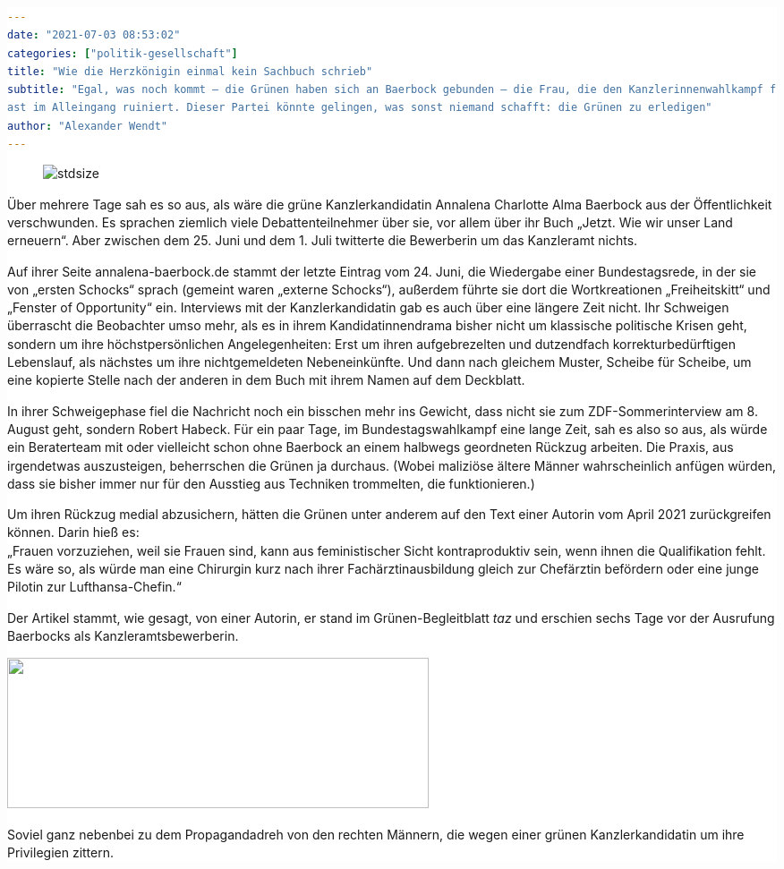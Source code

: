 ```yaml
---
date: "2021-07-03 08:53:02"
categories: ["politik-gesellschaft"]
title: "Wie die Herzkönigin einmal kein Sachbuch schrieb"
subtitle: "Egal, was noch kommt – die Grünen haben sich an Baerbock gebunden – die Frau, die den Kanzlerinnenwahlkampf fast im Alleingang ruiniert. Dieser Partei könnte gelingen, was sonst niemand schafft: die Grünen zu erledigen"
author: "Alexander Wendt"
---
```



<figure>
<img src="https://www.publicomag.com/wp-content/uploads/2021/07/Grüner-Wahlkampf_.jpg" alt=stdsize>
</figure>


Über mehrere Tage sah es so aus, als wäre die grüne Kanzlerkandidatin Annalena Charlotte Alma Baerbock aus der Öffentlichkeit verschwunden. Es sprachen ziemlich viele Debattenteilnehmer über sie, vor allem über ihr Buch „Jetzt. Wie wir unser Land erneuern“. Aber zwischen dem 25. Juni und dem 1. Juli twitterte die Bewerberin um das Kanzleramt nichts.



Auf ihrer Seite annalena-baerbock.de stammt der letzte Eintrag vom 24. Juni, die Wiedergabe einer Bundestagsrede, in der sie von „ersten Schocks“ sprach (gemeint waren „externe Schocks“), außerdem führte sie dort die Wortkreationen „Freiheitskitt“ und „Fenster of Opportunity“ ein. Interviews mit der Kanzlerkandidatin gab es auch über eine längere Zeit nicht. Ihr Schweigen überrascht die Beobachter umso mehr, als es in ihrem Kandidatinnendrama bisher nicht um klassische politische Krisen geht, sondern um ihre höchstpersönlichen Angelegenheiten: Erst um ihren aufgebrezelten und dutzendfach korrekturbedürftigen Lebenslauf, als nächstes um ihre nichtgemeldeten Nebeneinkünfte. Und dann nach gleichem Muster, Scheibe für Scheibe, um eine kopierte Stelle nach der anderen in dem Buch mit ihrem Namen auf dem Deckblatt.

In ihrer Schweigephase fiel die Nachricht noch ein bisschen mehr ins Gewicht, dass nicht sie zum ZDF-Sommerinterview am 8. August geht, sondern Robert Habeck. Für ein paar Tage, im Bundestagswahlkampf eine lange Zeit, sah es also so aus, als würde ein Beraterteam mit oder vielleicht schon ohne Baerbock an einem halbwegs geordneten Rückzug arbeiten. Die Praxis, aus irgendetwas auszusteigen, beherrschen die Grünen ja durchaus. (Wobei maliziöse ältere Männer wahrscheinlich anfügen würden, dass sie bisher immer nur für den Ausstieg aus Techniken trommelten, die funktionieren.)

Um ihren Rückzug medial abzusichern, hätten die Grünen unter anderem auf den Text einer Autorin vom April 2021 zurückgreifen können. Darin hieß es:<br>
„Frauen vorzuziehen, weil sie Frauen sind, kann aus feministischer Sicht kontraproduktiv sein, wenn ihnen die Qualifikation fehlt. Es wäre so, als würde man eine Chirurgin kurz nach ihrer Fachärztinausbildung gleich zur Chefärztin befördern oder eine junge Pilotin zur Lufthansa-Chefin.“

Der Artikel stammt, wie gesagt, von einer Autorin, er stand im Grünen-Begleitblatt _taz_ und erschien sechs Tage vor der Ausrufung Baerbocks als Kanzleramtsbewerberin.

<a href="https://taz.de/Feminismus-bei-gruener-K-Frage/!5760834/" target="_blank" rel="https://taz.de/Feminismus-bei-gruener-K-Frage/!5760834/ noopener noreferrer"><img loading="lazy" decoding="async" class="aligncenter wp-image-13825 " src="https://www.publicomag.com/wp-content/uploads/2021/07/taz-Grüne-nehmt-Habeck.png" alt width="471" height="168" srcset="https://www.publicomag.com/wp-content/uploads/2021/07/taz-Grüne-nehmt-Habeck.png 1558w, https://www.publicomag.com/wp-content/uploads/2021/07/taz-Grüne-nehmt-Habeck-300x107.png 300w, https://www.publicomag.com/wp-content/uploads/2021/07/taz-Grüne-nehmt-Habeck-1024x364.png 1024w, https://www.publicomag.com/wp-content/uploads/2021/07/taz-Grüne-nehmt-Habeck-768x273.png 768w, https://www.publicomag.com/wp-content/uploads/2021/07/taz-Grüne-nehmt-Habeck-1536x546.png 1536w, https://www.publicomag.com/wp-content/uploads/2021/07/taz-Grüne-nehmt-Habeck-1080x384.png 1080w, https://www.publicomag.com/wp-content/uploads/2021/07/taz-Grüne-nehmt-Habeck-483x172.png 483w, https://www.publicomag.com/wp-content/uploads/2021/07/taz-Grüne-nehmt-Habeck-360x128.png 360w, https://www.publicomag.com/wp-content/uploads/2021/07/taz-Grüne-nehmt-Habeck-600x213.png 600w, https://www.publicomag.com/wp-content/uploads/2021/07/taz-Grüne-nehmt-Habeck-263x94.png 263w, https://www.publicomag.com/wp-content/uploads/2021/07/taz-Grüne-nehmt-Habeck-1320x469.png 1320w" sizes="(max-width: 471px) 100vw, 471px" /></a>

Soviel ganz nebenbei zu dem Propagandadreh von den rechten Männern, die wegen einer grünen Kanzlerkandidatin um ihre Privilegien zittern.
